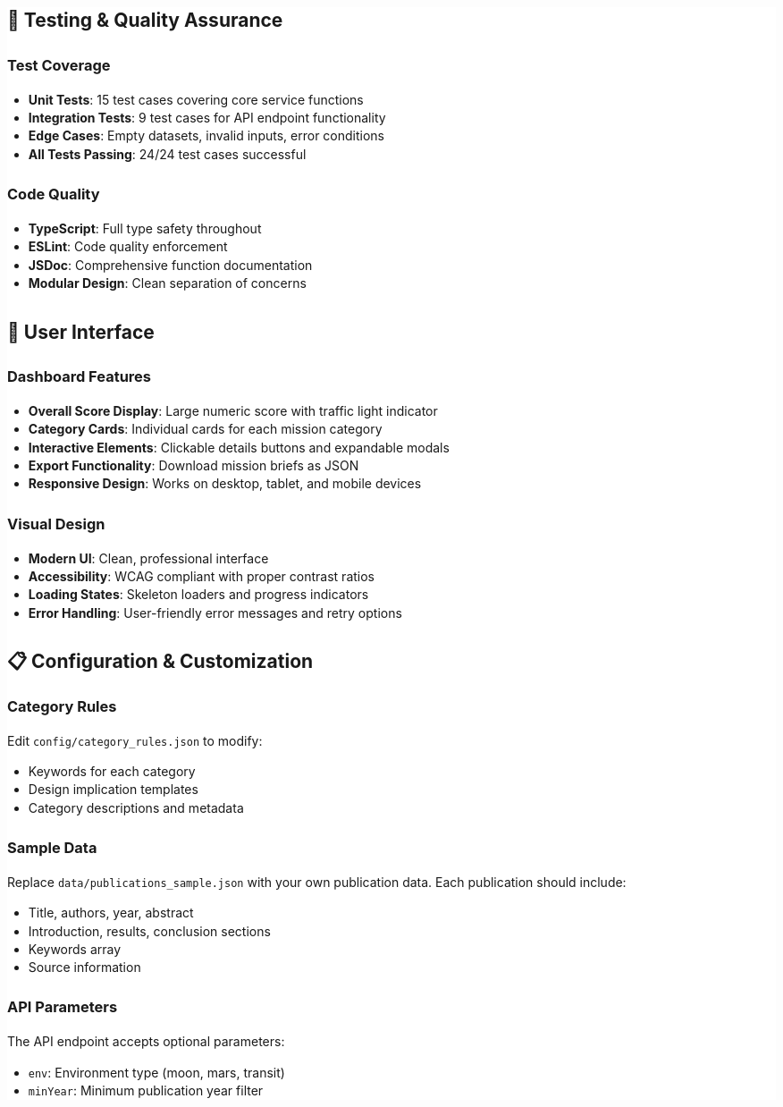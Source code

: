 ## 🧪 Testing & Quality Assurance

### Test Coverage
- **Unit Tests**: 15 test cases covering core service functions
- **Integration Tests**: 9 test cases for API endpoint functionality
- **Edge Cases**: Empty datasets, invalid inputs, error conditions
- **All Tests Passing**: 24/24 test cases successful

### Code Quality
- **TypeScript**: Full type safety throughout
- **ESLint**: Code quality enforcement
- **JSDoc**: Comprehensive function documentation
- **Modular Design**: Clean separation of concerns

## 🎨 User Interface

### Dashboard Features
- **Overall Score Display**: Large numeric score with traffic light indicator
- **Category Cards**: Individual cards for each mission category
- **Interactive Elements**: Clickable details buttons and expandable modals
- **Export Functionality**: Download mission briefs as JSON
- **Responsive Design**: Works on desktop, tablet, and mobile devices

### Visual Design
- **Modern UI**: Clean, professional interface
- **Accessibility**: WCAG compliant with proper contrast ratios
- **Loading States**: Skeleton loaders and progress indicators
- **Error Handling**: User-friendly error messages and retry options

## 📋 Configuration & Customization

### Category Rules
Edit `config/category_rules.json` to modify:
- Keywords for each category
- Design implication templates
- Category descriptions and metadata

### Sample Data
Replace `data/publications_sample.json` with your own publication data. Each publication should include:
- Title, authors, year, abstract
- Introduction, results, conclusion sections
- Keywords array
- Source information

### API Parameters
The API endpoint accepts optional parameters:
- `env`: Environment type (moon, mars, transit)
- `minYear`: Minimum publication year filter
